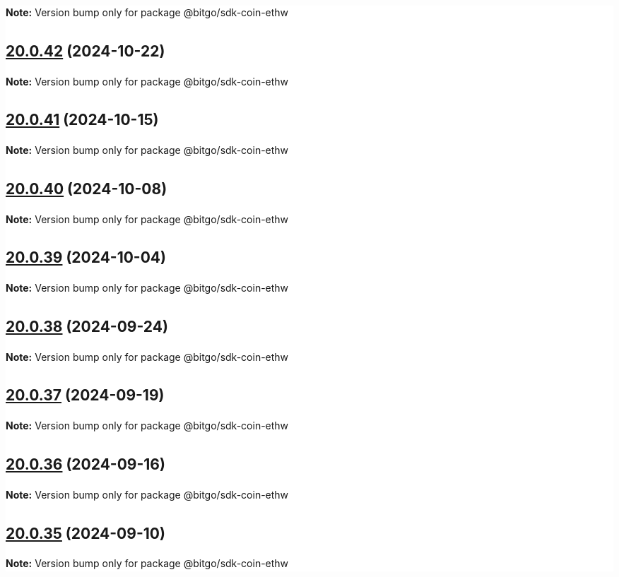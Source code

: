 **Note:** Version bump only for package @bitgo/sdk-coin-ethw

## [20.0.42](https://github.com/BitGo/BitGoJS/compare/@bitgo/sdk-coin-ethw@20.0.41...@bitgo/sdk-coin-ethw@20.0.42) (2024-10-22)

**Note:** Version bump only for package @bitgo/sdk-coin-ethw

## [20.0.41](https://github.com/BitGo/BitGoJS/compare/@bitgo/sdk-coin-ethw@20.0.40...@bitgo/sdk-coin-ethw@20.0.41) (2024-10-15)

**Note:** Version bump only for package @bitgo/sdk-coin-ethw

## [20.0.40](https://github.com/BitGo/BitGoJS/compare/@bitgo/sdk-coin-ethw@20.0.39...@bitgo/sdk-coin-ethw@20.0.40) (2024-10-08)

**Note:** Version bump only for package @bitgo/sdk-coin-ethw

## [20.0.39](https://github.com/BitGo/BitGoJS/compare/@bitgo/sdk-coin-ethw@20.0.38...@bitgo/sdk-coin-ethw@20.0.39) (2024-10-04)

**Note:** Version bump only for package @bitgo/sdk-coin-ethw

## [20.0.38](https://github.com/BitGo/BitGoJS/compare/@bitgo/sdk-coin-ethw@20.0.37...@bitgo/sdk-coin-ethw@20.0.38) (2024-09-24)

**Note:** Version bump only for package @bitgo/sdk-coin-ethw

## [20.0.37](https://github.com/BitGo/BitGoJS/compare/@bitgo/sdk-coin-ethw@20.0.36...@bitgo/sdk-coin-ethw@20.0.37) (2024-09-19)

**Note:** Version bump only for package @bitgo/sdk-coin-ethw

## [20.0.36](https://github.com/BitGo/BitGoJS/compare/@bitgo/sdk-coin-ethw@20.0.35...@bitgo/sdk-coin-ethw@20.0.36) (2024-09-16)

**Note:** Version bump only for package @bitgo/sdk-coin-ethw

## [20.0.35](https://github.com/BitGo/BitGoJS/compare/@bitgo/sdk-coin-ethw@20.0.34...@bitgo/sdk-coin-ethw@20.0.35) (2024-09-10)

**Note:** Version bump only for package @bitgo/sdk-coin-ethw
